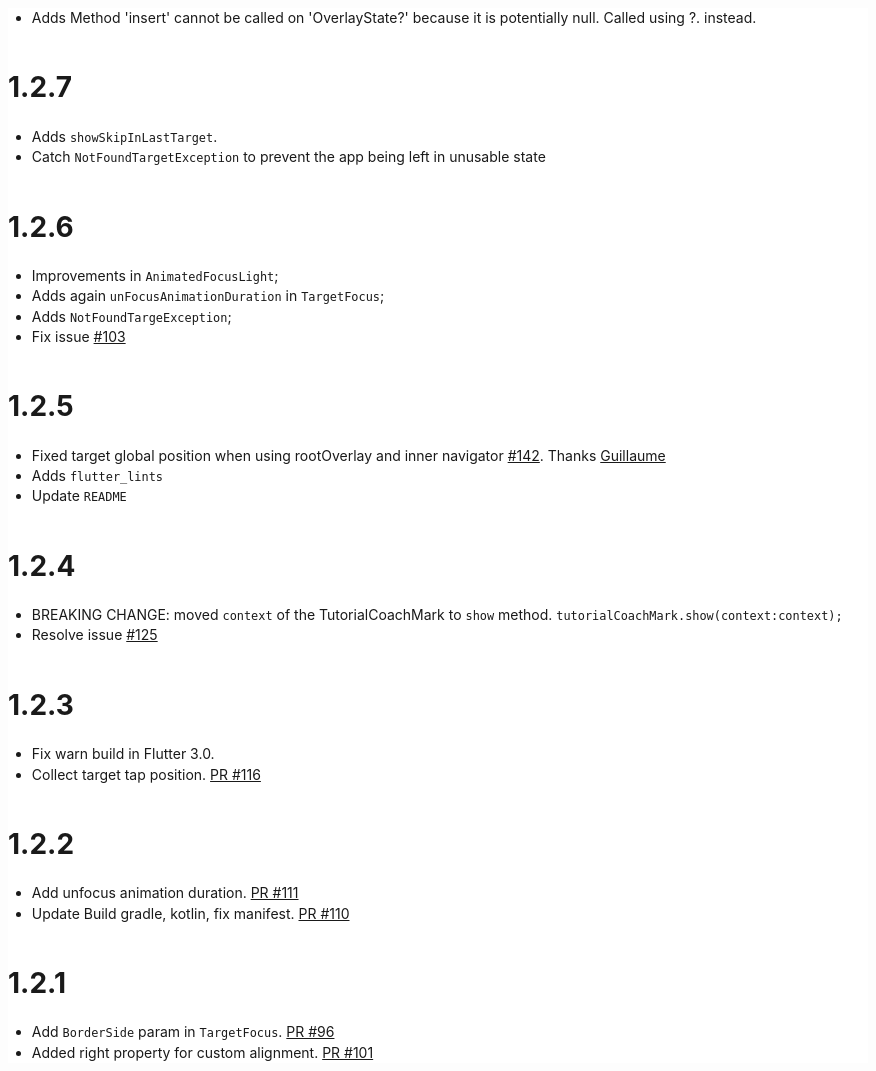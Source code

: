 - Adds Method 'insert' cannot be called on 'OverlayState?' because it is potentially null. Called using ?. instead.

# 1.2.7

- Adds `showSkipInLastTarget`.
- Catch `NotFoundTargetException` to prevent the app being left in unusable state

# 1.2.6

- Improvements in `AnimatedFocusLight`;
- Adds again `unFocusAnimationDuration` in `TargetFocus`;
- Adds `NotFoundTargeException`;
- Fix issue [#103](https://github.com/RafaelBarbosatec/tutorial_coach_mark/issues/103)

# 1.2.5

- Fixed target global position when using rootOverlay and inner navigator [#142](https://github.com/RafaelBarbosatec/tutorial_coach_mark/pull/142). Thanks [Guillaume](https://github.com/guildem)
- Adds `flutter_lints`
- Update `README`

# 1.2.4

- BREAKING CHANGE: moved `context` of the TutorialCoachMark to `show` method. `tutorialCoachMark.show(context:context);`
- Resolve issue [#125](https://github.com/RafaelBarbosatec/tutorial_coach_mark/issues/125)

# 1.2.3

- Fix warn build in Flutter 3.0.
- Collect target tap position. [PR #116](https://github.com/RafaelBarbosatec/tutorial_coach_mark/pull/116)

# 1.2.2

- Add unfocus animation duration. [PR #111](https://github.com/RafaelBarbosatec/tutorial_coach_mark/pull/111)
- Update Build gradle, kotlin, fix manifest. [PR #110](https://github.com/RafaelBarbosatec/tutorial_coach_mark/pull/110)

# 1.2.1

- Add `BorderSide` param in `TargetFocus`. [PR #96](https://github.com/RafaelBarbosatec/tutorial_coach_mark/pull/96)
- Added right property for custom alignment. [PR #101](https://github.com/RafaelBarbosatec/tutorial_coach_mark/pull/101)
